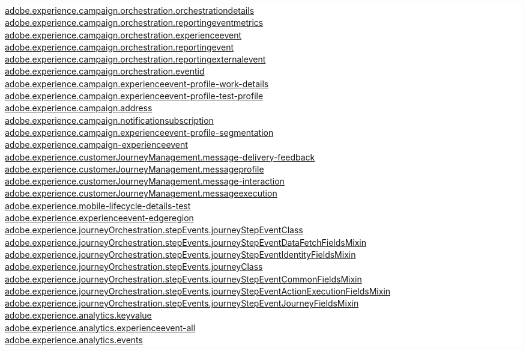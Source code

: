 [adobe.experience.campaign.orchestration.orchestrationdetails](http://opensource.adobe.com/xdmVisualization/prod/fb/adobe.experience.campaign.orchestration.orchestrationdetails.html)<br/>
[adobe.experience.campaign.orchestration.reportingeventmetrics](http://opensource.adobe.com/xdmVisualization/prod/fb/adobe.experience.campaign.orchestration.reportingeventmetrics.html)<br/>
[adobe.experience.campaign.orchestration.experienceevent](http://opensource.adobe.com/xdmVisualization/prod/fb/adobe.experience.campaign.orchestration.experienceevent.html)<br/>
[adobe.experience.campaign.orchestration.reportingevent](http://opensource.adobe.com/xdmVisualization/prod/fb/adobe.experience.campaign.orchestration.reportingevent.html)<br/>
[adobe.experience.campaign.orchestration.reportingexternalevent](http://opensource.adobe.com/xdmVisualization/prod/fb/adobe.experience.campaign.orchestration.reportingexternalevent.html)<br/>
[adobe.experience.campaign.orchestration.eventid](http://opensource.adobe.com/xdmVisualization/prod/fb/adobe.experience.campaign.orchestration.eventid.html)<br/>
[adobe.experience.campaign.experienceevent-profile-work-details](http://opensource.adobe.com/xdmVisualization/prod/fb/adobe.experience.campaign.experienceevent-profile-work-details.html)<br/>
[adobe.experience.campaign.experienceevent-profile-test-profile](http://opensource.adobe.com/xdmVisualization/prod/fb/adobe.experience.campaign.experienceevent-profile-test-profile.html)<br/>
[adobe.experience.campaign.address](http://opensource.adobe.com/xdmVisualization/prod/fb/adobe.experience.campaign.address.html)<br/>
[adobe.experience.campaign.notificationsubscription](http://opensource.adobe.com/xdmVisualization/prod/fb/adobe.experience.campaign.notificationsubscription.html)<br/>
[adobe.experience.campaign.experienceevent-profile-segmentation](http://opensource.adobe.com/xdmVisualization/prod/fb/adobe.experience.campaign.experienceevent-profile-segmentation.html)<br/>
[adobe.experience.campaign-experienceevent](http://opensource.adobe.com/xdmVisualization/prod/fb/adobe.experience.campaign-experienceevent.html)<br/>
[adobe.experience.customerJourneyManagement.message-delivery-feedback](http://opensource.adobe.com/xdmVisualization/prod/fb/adobe.experience.customerJourneyManagement.message-delivery-feedback.html)<br/>
[adobe.experience.customerJourneyManagement.messageprofile](http://opensource.adobe.com/xdmVisualization/prod/fb/adobe.experience.customerJourneyManagement.messageprofile.html)<br/>
[adobe.experience.customerJourneyManagement.message-interaction](http://opensource.adobe.com/xdmVisualization/prod/fb/adobe.experience.customerJourneyManagement.message-interaction.html)<br/>
[adobe.experience.customerJourneyManagement.messageexecution](http://opensource.adobe.com/xdmVisualization/prod/fb/adobe.experience.customerJourneyManagement.messageexecution.html)<br/>
[adobe.experience.mobile-lifecycle-details-test](http://opensource.adobe.com/xdmVisualization/prod/fb/adobe.experience.mobile-lifecycle-details-test.html)<br/>
[adobe.experience.experienceevent-edgeregion](http://opensource.adobe.com/xdmVisualization/prod/fb/adobe.experience.experienceevent-edgeregion.html)<br/>
[adobe.experience.journeyOrchestration.stepEvents.journeyStepEventClass](http://opensource.adobe.com/xdmVisualization/prod/fb/adobe.experience.journeyOrchestration.stepEvents.journeyStepEventClass.html)<br/>
[adobe.experience.journeyOrchestration.stepEvents.journeyStepEventDataFetchFieldsMixin](http://opensource.adobe.com/xdmVisualization/prod/fb/adobe.experience.journeyOrchestration.stepEvents.journeyStepEventDataFetchFieldsMixin.html)<br/>
[adobe.experience.journeyOrchestration.stepEvents.journeyStepEventIdentityFieldsMixin](http://opensource.adobe.com/xdmVisualization/prod/fb/adobe.experience.journeyOrchestration.stepEvents.journeyStepEventIdentityFieldsMixin.html)<br/>
[adobe.experience.journeyOrchestration.stepEvents.journeyClass](http://opensource.adobe.com/xdmVisualization/prod/fb/adobe.experience.journeyOrchestration.stepEvents.journeyClass.html)<br/>
[adobe.experience.journeyOrchestration.stepEvents.journeyStepEventCommonFieldsMixin](http://opensource.adobe.com/xdmVisualization/prod/fb/adobe.experience.journeyOrchestration.stepEvents.journeyStepEventCommonFieldsMixin.html)<br/>
[adobe.experience.journeyOrchestration.stepEvents.journeyStepEventActionExecutionFieldsMixin](http://opensource.adobe.com/xdmVisualization/prod/fb/adobe.experience.journeyOrchestration.stepEvents.journeyStepEventActionExecutionFieldsMixin.html)<br/>
[adobe.experience.journeyOrchestration.stepEvents.journeyStepEventJourneyFieldsMixin](http://opensource.adobe.com/xdmVisualization/prod/fb/adobe.experience.journeyOrchestration.stepEvents.journeyStepEventJourneyFieldsMixin.html)<br/>
[adobe.experience.analytics.keyvalue](http://opensource.adobe.com/xdmVisualization/prod/fb/adobe.experience.analytics.keyvalue.html)<br/>
[adobe.experience.analytics.experienceevent-all](http://opensource.adobe.com/xdmVisualization/prod/fb/adobe.experience.analytics.experienceevent-all.html)<br/>
[adobe.experience.analytics.events](http://opensource.adobe.com/xdmVisualization/prod/fb/adobe.experience.analytics.events.html)<br/>